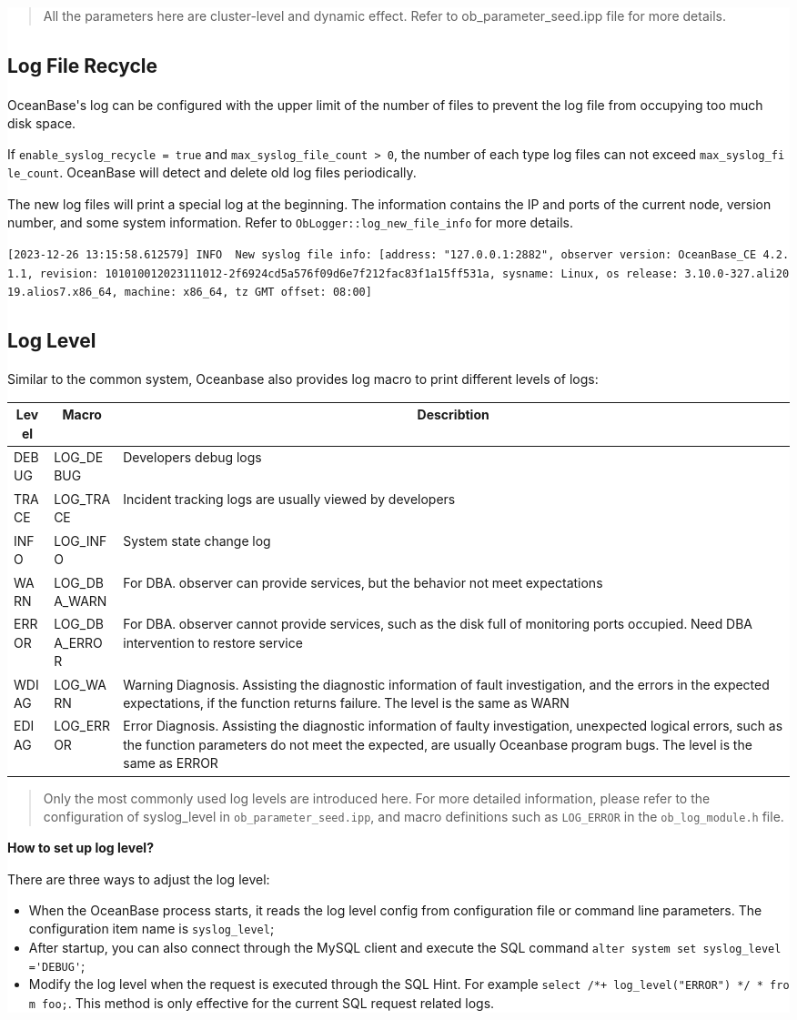> All the parameters here are cluster-level and dynamic effect.
> Refer to ob_parameter_seed.ipp file for more details.

## Log File Recycle

OceanBase's log can be configured with the upper limit of the number of files to prevent the log file from occupying too much disk space.

If `enable_syslog_recycle = true` and `max_syslog_file_count > 0`, the number of each type log files can not exceed `max_syslog_file_count`. OceanBase will detect and delete old log files periodically.

The new log files will print a special log at the beginning. The information contains the IP and ports of the current node, version number, and some system information. Refer to `ObLogger::log_new_file_info` for more details.

```
[2023-12-26 13:15:58.612579] INFO  New syslog file info: [address: "127.0.0.1:2882", observer version: OceanBase_CE 4.2.1.1, revision: 101010012023111012-2f6924cd5a576f09d6e7f212fac83f1a15ff531a, sysname: Linux, os release: 3.10.0-327.ali2019.alios7.x86_64, machine: x86_64, tz GMT offset: 08:00]
```

## Log Level

Similar to the common system, Oceanbase also provides log macro to print different levels of logs:

| Level    | Macro | Describtion |
| ----- | --------- | ---- |
| DEBUG | LOG_DEBUG | Developers debug logs |
| TRACE | LOG_TRACE | Incident tracking logs are usually viewed by developers |
| INFO  | LOG_INFO  | System state change log |
| WARN  | LOG_DBA_WARN  | For DBA. observer can provide services, but the behavior not meet expectations |
| ERROR | LOG_DBA_ERROR | For DBA. observer cannot provide services, such as the disk full of monitoring ports occupied. Need DBA intervention to restore service |
| WDIAG | LOG_WARN | Warning Diagnosis. Assisting the diagnostic information of fault investigation, and the errors in the expected expectations, if the function returns failure. The level is the same as WARN |
| EDIAG | LOG_ERROR | Error Diagnosis. Assisting the diagnostic information of faulty investigation, unexpected logical errors, such as the function parameters do not meet the expected, are usually Oceanbase program bugs. The level is the same as ERROR |


> Only the most commonly used log levels are introduced here. For more detailed information, please refer to the configuration of syslog_level in `ob_parameter_seed.ipp`, and macro definitions such as `LOG_ERROR` in the `ob_log_module.h` file.

**How to set up log level?**

There are three ways to adjust the log level:

- When the OceanBase process starts, it reads the log level config from configuration file or command line parameters. The configuration item name is `syslog_level`;
- After startup, you can also connect through the MySQL client and execute the SQL command `alter system set syslog_level='DEBUG'`;
- Modify the log level when the request is executed through the SQL Hint. For example `select /*+ log_level("ERROR") */ * from foo;`. This method is only effective for the current SQL request related logs.
